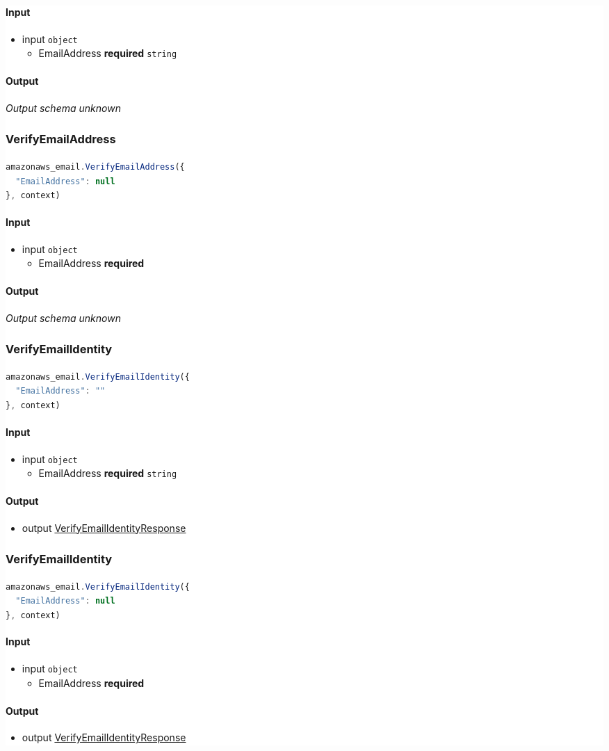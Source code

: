 #### Input
* input `object`
  * EmailAddress **required** `string`

#### Output
*Output schema unknown*

### VerifyEmailAddress



```js
amazonaws_email.VerifyEmailAddress({
  "EmailAddress": null
}, context)
```

#### Input
* input `object`
  * EmailAddress **required**

#### Output
*Output schema unknown*

### VerifyEmailIdentity



```js
amazonaws_email.VerifyEmailIdentity({
  "EmailAddress": ""
}, context)
```

#### Input
* input `object`
  * EmailAddress **required** `string`

#### Output
* output [VerifyEmailIdentityResponse](#verifyemailidentityresponse)

### VerifyEmailIdentity



```js
amazonaws_email.VerifyEmailIdentity({
  "EmailAddress": null
}, context)
```

#### Input
* input `object`
  * EmailAddress **required**

#### Output
* output [VerifyEmailIdentityResponse](#verifyemailidentityresponse)
